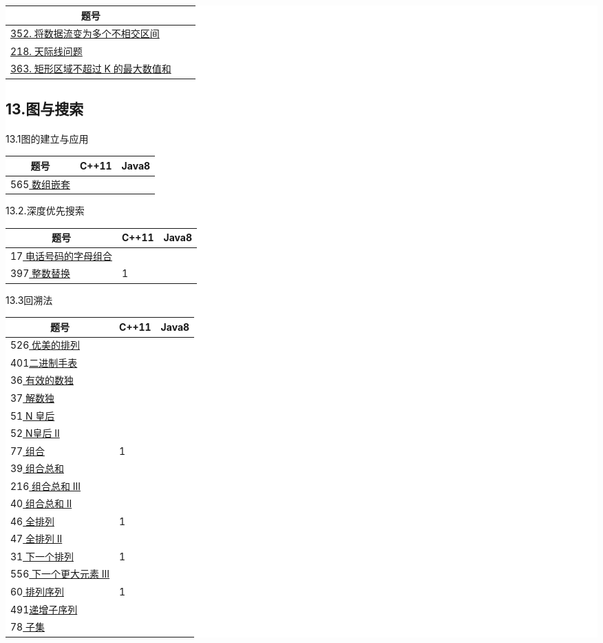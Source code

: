 | 题号                                                         |      |      |
| ------------------------------------------------------------ | ---- | ---- |
| [352. 将数据流变为多个不相交区间](https://leetcode-cn.com/problems/data-stream-as-disjoint-intervals/) |      |      |
| [218. 天际线问题](https://leetcode-cn.com/problems/the-skyline-problem/) |      |      |
| [363. 矩形区域不超过 K 的最大数值和](https://leetcode-cn.com/problems/max-sum-of-rectangle-no-larger-than-k/) |      |      |







## 13.图与搜索



13.1图的建立与应用	

| 题号                                                         | C++11 | Java8 |
| ------------------------------------------------------------ | ----- | ----- |
| 565[ 数组嵌套](https://leetcode-cn.com/problems/array-nesting) |       |       |



13.2.深度优先搜索	

| 题号                                                         | C++11 | Java8 |
| ------------------------------------------------------------ | ----- | ----- |
| 17[ 电话号码的字母组合](https://leetcode-cn.com/problems/letter-combinations-of-a-phone-number) |       |       |
| 397[ 整数替换](https://leetcode-cn.com/problems/integer-replacement) | 1     |       |



13.3回溯法	



| 题号                                                         | C++11 | Java8 |
| ------------------------------------------------------------ | ----- | ----- |
| 526[ 优美的排列](https://leetcode-cn.com/problems/beautiful-arrangement) |       |       |
| 401[二进制手表](https://leetcode-cn.com/problems/binary-watch) |       |       |
| 36[ 有效的数独](https://leetcode-cn.com/problems/valid-sudoku) |       |       |
| 37[ 解数独](https://leetcode-cn.com/problems/sudoku-solver)  |       |       |
| 51[ N 皇后](https://leetcode-cn.com/problems/n-queens)       |       |       |
| 52[ N皇后 II](https://leetcode-cn.com/problems/n-queens-ii)  |       |       |
| 77[ 组合](https://leetcode-cn.com/problems/combinations)     | 1     |       |
| 39[ 组合总和](https://leetcode-cn.com/problems/combination-sum) |       |       |
| 216[ 组合总和 III](https://leetcode-cn.com/problems/combination-sum-iii) |       |       |
| 40[ 组合总和 II](https://leetcode-cn.com/problems/combination-sum-ii) |       |       |
| 46[ 全排列](https://leetcode-cn.com/problems/permutations)   | 1     |       |
| 47[ 全排列 II](https://leetcode-cn.com/problems/permutations-ii) |       |       |
| 31[ 下一个排列](https://leetcode-cn.com/problems/next-permutation) | 1     |       |
| 556[ 下一个更大元素 III](https://leetcode-cn.com/problems/next-greater-element-iii) |       |       |
| 60[ 排列序列](https://leetcode-cn.com/problems/permutation-sequence) | 1     |       |
| 491[递增子序列](https://leetcode-cn.com/problems/increasing-subsequences) |       |       |
| 78[ 子集](https://leetcode-cn.com/problems/subsets)          |       |       |